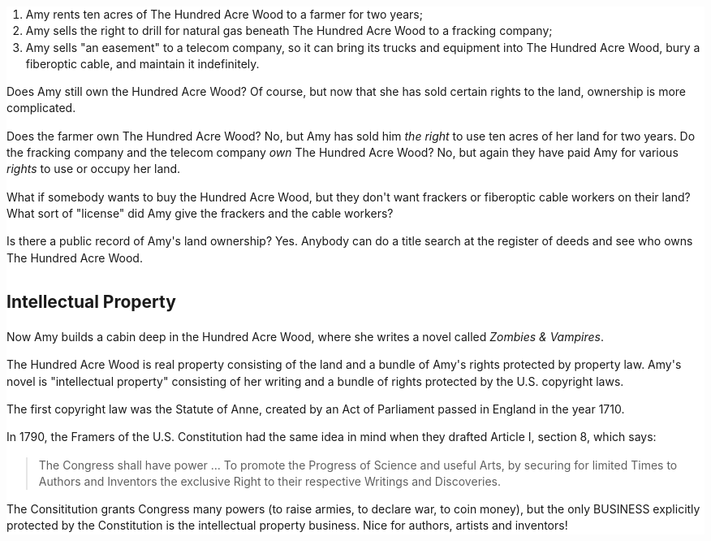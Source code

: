 1. Amy rents ten acres of The Hundred Acre Wood 
to a farmer for two years; 
2. Amy sells the right to drill for natural gas 
beneath The Hundred Acre Wood 
to a fracking company; 
3. Amy sells "an easement" to a telecom company, 
so it can bring its trucks and equipment 
into The Hundred Acre Wood, 
bury a fiberoptic cable, 
and maintain it indefinitely.

Does Amy still own the Hundred Acre Wood? 
Of course, 
but now that she has sold certain rights to the land, 
ownership is more complicated. 

Does the farmer own The Hundred Acre Wood? 
No, but Amy has sold him *the right* 
to use ten acres of her land for two years. 
Do the fracking company and the telecom company *own* The Hundred Acre Wood? 
No, but again they have paid Amy for various *rights* 
to use or occupy her land. 

What if somebody wants to buy the Hundred Acre Wood, 
but they don't want frackers or fiberoptic cable workers on their land?
What sort of "license" did Amy give the frackers and the cable workers?

Is there a public record of Amy's land ownership? Yes. 
Anybody can do a title search at the register of deeds 
and see who owns The Hundred Acre Wood. 

## Intellectual Property

Now Amy builds a cabin deep in the Hundred Acre Wood, 
where she writes a novel called *Zombies & Vampires*. 

The Hundred Acre Wood is real property 
consisting of the land 
and a bundle of Amy's rights protected by property law. 
Amy's novel is "intellectual property" 
consisting of her writing and a bundle of rights protected by the U.S. copyright laws. 

The first copyright law was the Statute of Anne, 
created by an Act of Parliament passed in England in the year 1710. 

In 1790, the Framers of the U.S. Constitution had the same idea in mind when they drafted Article I, section 8, which says: 

> The Congress shall have power &hellip; 
> To promote the Progress of Science and useful Arts, 
> by securing for limited Times to Authors and Inventors 
> the exclusive Right to their respective Writings and Discoveries.

The Consititution grants Congress many powers 
(to raise armies, to declare war, to coin money), 
but the only BUSINESS explicitly protected by the Constitution 
is the intellectual property business. 
Nice for authors, artists and inventors!
